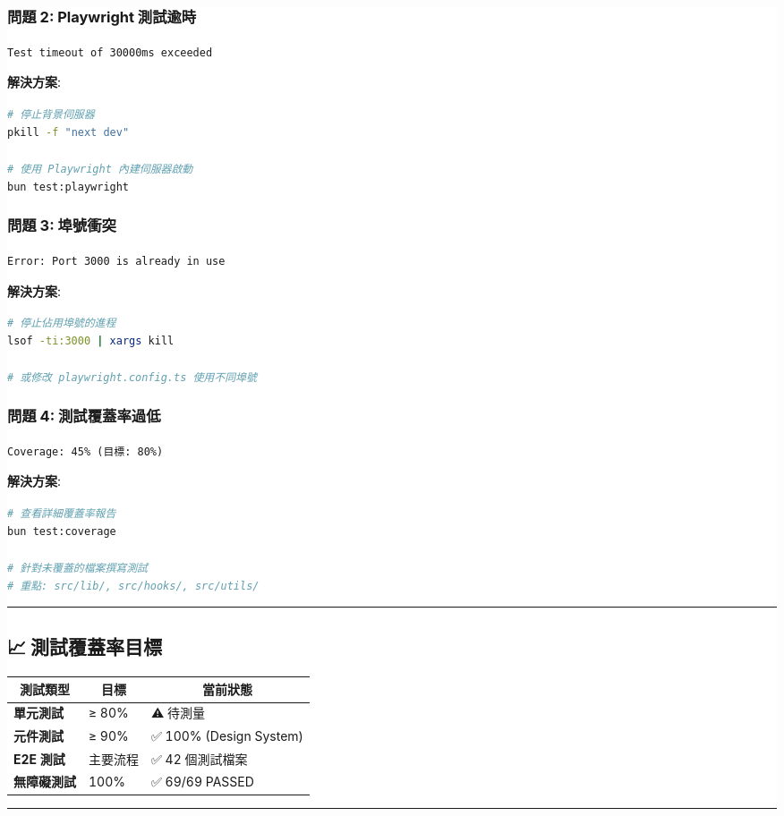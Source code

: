 ### 問題 2: Playwright 測試逾時

```
Test timeout of 30000ms exceeded
```

**解決方案**:
```bash
# 停止背景伺服器
pkill -f "next dev"

# 使用 Playwright 內建伺服器啟動
bun test:playwright
```

### 問題 3: 埠號衝突

```
Error: Port 3000 is already in use
```

**解決方案**:
```bash
# 停止佔用埠號的進程
lsof -ti:3000 | xargs kill

# 或修改 playwright.config.ts 使用不同埠號
```

### 問題 4: 測試覆蓋率過低

```
Coverage: 45% (目標: 80%)
```

**解決方案**:
```bash
# 查看詳細覆蓋率報告
bun test:coverage

# 針對未覆蓋的檔案撰寫測試
# 重點: src/lib/, src/hooks/, src/utils/
```

---

## 📈 測試覆蓋率目標

| 測試類型 | 目標 | 當前狀態 |
|----------|------|----------|
| **單元測試** | ≥ 80% | ⚠️ 待測量 |
| **元件測試** | ≥ 90% | ✅ 100% (Design System) |
| **E2E 測試** | 主要流程 | ✅ 42 個測試檔案 |
| **無障礙測試** | 100% | ✅ 69/69 PASSED |

---